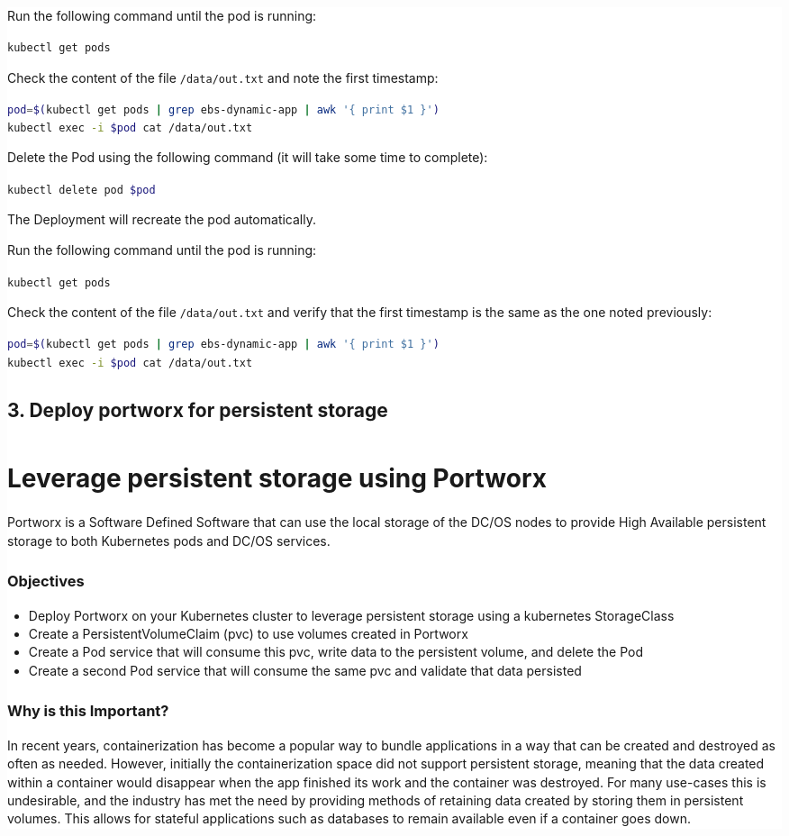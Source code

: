 Run the following command until the pod is running:

```bash
kubectl get pods
```

Check the content of the file `/data/out.txt` and note the first timestamp:

```bash
pod=$(kubectl get pods | grep ebs-dynamic-app | awk '{ print $1 }')
kubectl exec -i $pod cat /data/out.txt
```

Delete the Pod using the following command (it will take some time to complete):

```bash
kubectl delete pod $pod
```

The Deployment will recreate the pod automatically.

Run the following command until the pod is running:

```bash
kubectl get pods
```

Check the content of the file `/data/out.txt` and verify that the first timestamp is the same as the one noted previously:

```bash
pod=$(kubectl get pods | grep ebs-dynamic-app | awk '{ print $1 }')
kubectl exec -i $pod cat /data/out.txt
```


## 3. Deploy portworx for persistent storage
# Leverage persistent storage using Portworx

Portworx is a Software Defined Software that can use the local storage of the DC/OS nodes to provide High Available persistent storage to both Kubernetes pods and DC/OS services.

### Objectives
- Deploy Portworx on your Kubernetes cluster to leverage persistent storage using a kubernetes StorageClass
- Create a PersistentVolumeClaim (pvc) to use volumes created in Portworx
- Create a Pod service that will consume this pvc, write data to the persistent volume, and delete the Pod
- Create a second Pod service that will consume the same pvc and validate that data persisted

### Why is this Important?
In recent years, containerization has become a popular way to bundle applications in a way that can be created and destroyed as often as needed. However, initially the containerization space did not support persistent storage, meaning that the data created within a container would disappear when the app finished its work and the container was destroyed. For many use-cases this is undesirable, and the industry has met the need by providing methods of retaining data created by storing them in persistent volumes. This allows for stateful applications such as databases to remain available even if a container goes down.
